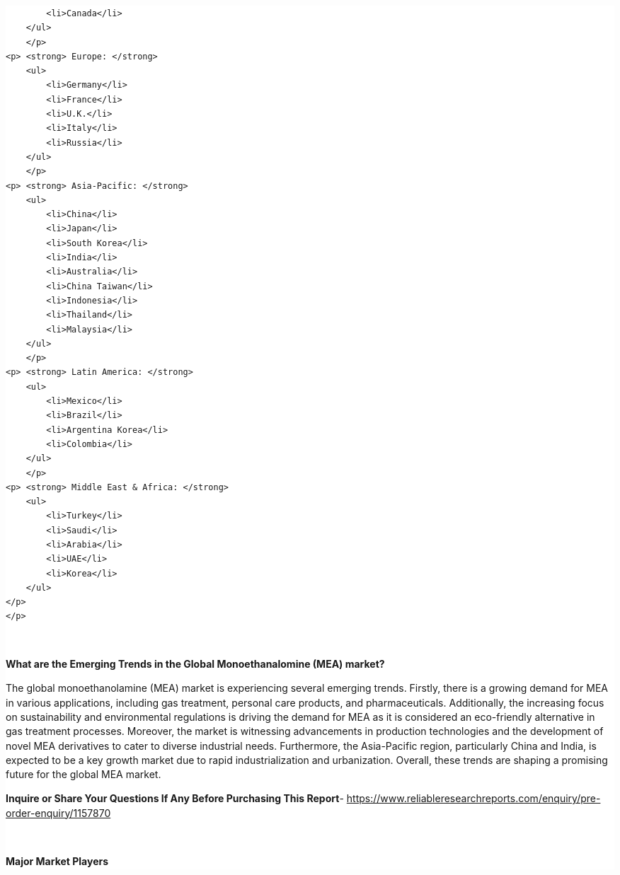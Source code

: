             <li>Canada</li>
        </ul>
        </p> 
    <p> <strong> Europe: </strong>
        <ul>
            <li>Germany</li>
            <li>France</li>
            <li>U.K.</li>
            <li>Italy</li>
            <li>Russia</li>
        </ul>
        </p> 
    <p> <strong> Asia-Pacific: </strong>
        <ul>
            <li>China</li>
            <li>Japan</li>
            <li>South Korea</li>
            <li>India</li>
            <li>Australia</li>
            <li>China Taiwan</li>
            <li>Indonesia</li>
            <li>Thailand</li>
            <li>Malaysia</li>
        </ul>
        </p> 
    <p> <strong> Latin America: </strong>
        <ul>
            <li>Mexico</li>
            <li>Brazil</li>
            <li>Argentina Korea</li>
            <li>Colombia</li>
        </ul>
        </p> 
    <p> <strong> Middle East & Africa: </strong>
        <ul>
            <li>Turkey</li>
            <li>Saudi</li>
            <li>Arabia</li>
            <li>UAE</li>
            <li>Korea</li>
        </ul>
    </p>
    </p>
<p>&nbsp;</p>
<p><strong>What are the Emerging Trends in the Global Monoethanalomine (MEA) market?</strong></p>
<p><p>The global monoethanolamine (MEA) market is experiencing several emerging trends. Firstly, there is a growing demand for MEA in various applications, including gas treatment, personal care products, and pharmaceuticals. Additionally, the increasing focus on sustainability and environmental regulations is driving the demand for MEA as it is considered an eco-friendly alternative in gas treatment processes. Moreover, the market is witnessing advancements in production technologies and the development of novel MEA derivatives to cater to diverse industrial needs. Furthermore, the Asia-Pacific region, particularly China and India, is expected to be a key growth market due to rapid industrialization and urbanization. Overall, these trends are shaping a promising future for the global MEA market.</p></p>
<p><strong>Inquire or Share Your Questions If Any Before Purchasing This Report</strong>- <a href="https://www.reliableresearchreports.com/enquiry/pre-order-enquiry/1157870">https://www.reliableresearchreports.com/enquiry/pre-order-enquiry/1157870</a></p>
<p>&nbsp;</p>
<p><strong>Major Market Players</strong></p>